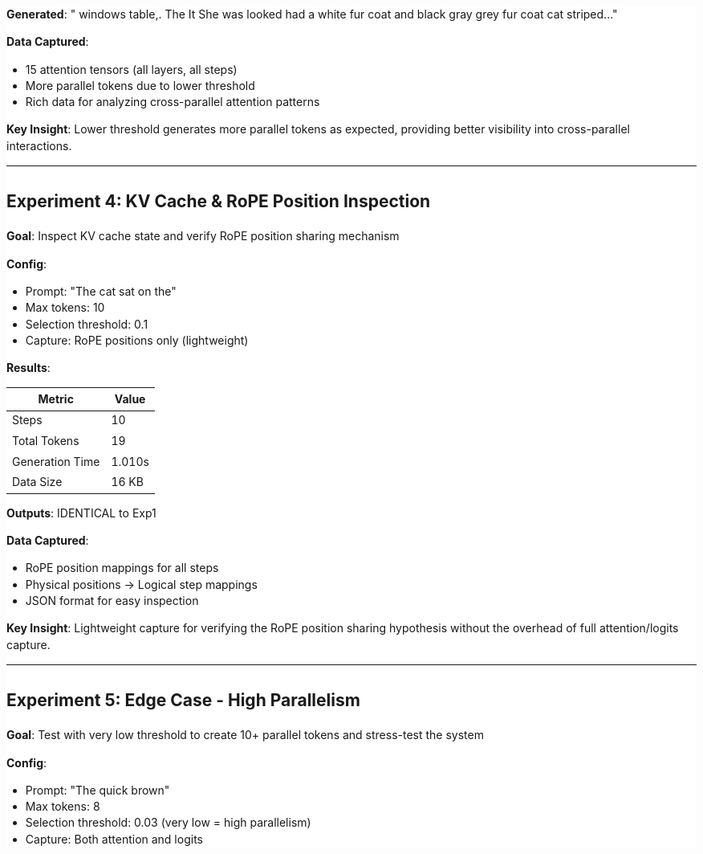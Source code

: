 **Generated**: " windows table,. The It She was looked had a white fur coat and black gray grey fur coat cat striped..."

**Data Captured**:
- 15 attention tensors (all layers, all steps)
- More parallel tokens due to lower threshold
- Rich data for analyzing cross-parallel attention patterns

**Key Insight**: Lower threshold generates more parallel tokens as expected, providing better visibility into cross-parallel interactions.

---

## Experiment 4: KV Cache & RoPE Position Inspection

**Goal**: Inspect KV cache state and verify RoPE position sharing mechanism

**Config**:
- Prompt: "The cat sat on the"
- Max tokens: 10
- Selection threshold: 0.1
- Capture: RoPE positions only (lightweight)

**Results**:

| Metric | Value |
|--------|-------|
| Steps | 10 |
| Total Tokens | 19 |
| Generation Time | 1.010s |
| Data Size | 16 KB |

**Outputs**: IDENTICAL to Exp1

**Data Captured**:
- RoPE position mappings for all steps
- Physical positions → Logical step mappings
- JSON format for easy inspection

**Key Insight**: Lightweight capture for verifying the RoPE position sharing hypothesis without the overhead of full attention/logits capture.

---

## Experiment 5: Edge Case - High Parallelism

**Goal**: Test with very low threshold to create 10+ parallel tokens and stress-test the system

**Config**:
- Prompt: "The quick brown"
- Max tokens: 8
- Selection threshold: 0.03 (very low = high parallelism)
- Capture: Both attention and logits
